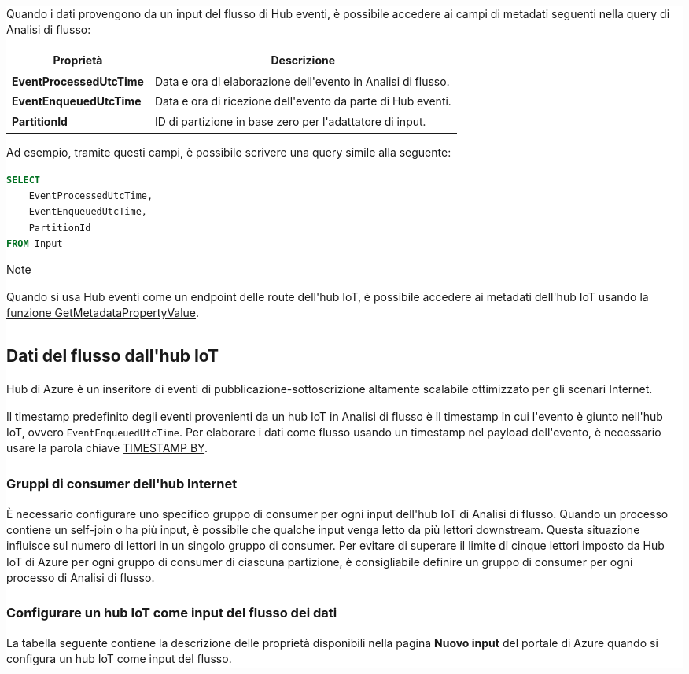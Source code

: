 Quando i dati provengono da un input del flusso di Hub eventi, è possibile accedere ai campi di metadati seguenti nella query di Analisi di flusso:

| Proprietà | Descrizione |
| --- | --- |
| **EventProcessedUtcTime** |Data e ora di elaborazione dell'evento in Analisi di flusso. |
| **EventEnqueuedUtcTime** |Data e ora di ricezione dell'evento da parte di Hub eventi. |
| **PartitionId** |ID di partizione in base zero per l'adattatore di input. |

Ad esempio, tramite questi campi, è possibile scrivere una query simile alla seguente:

```sql
SELECT
    EventProcessedUtcTime,
    EventEnqueuedUtcTime,
    PartitionId
FROM Input
```

> [!NOTE]
> Quando si usa Hub eventi come un endpoint delle route dell'hub IoT, è possibile accedere ai metadati dell'hub IoT usando la [funzione GetMetadataPropertyValue](https://docs.microsoft.com/stream-analytics-query/getmetadatapropertyvalue).
> 

## <a name="stream-data-from-iot-hub"></a>Dati del flusso dall'hub IoT

Hub di Azure è un inseritore di eventi di pubblicazione-sottoscrizione altamente scalabile ottimizzato per gli scenari Internet.

Il timestamp predefinito degli eventi provenienti da un hub IoT in Analisi di flusso è il timestamp in cui l'evento è giunto nell'hub IoT, ovvero `EventEnqueuedUtcTime`. Per elaborare i dati come flusso usando un timestamp nel payload dell'evento, è necessario usare la parola chiave [TIMESTAMP BY](https://docs.microsoft.com/stream-analytics-query/timestamp-by-azure-stream-analytics).

### <a name="iot-hub-consumer-groups"></a>Gruppi di consumer dell'hub Internet

È necessario configurare uno specifico gruppo di consumer per ogni input dell'hub IoT di Analisi di flusso. Quando un processo contiene un self-join o ha più input, è possibile che qualche input venga letto da più lettori downstream. Questa situazione influisce sul numero di lettori in un singolo gruppo di consumer. Per evitare di superare il limite di cinque lettori imposto da Hub IoT di Azure per ogni gruppo di consumer di ciascuna partizione, è consigliabile definire un gruppo di consumer per ogni processo di Analisi di flusso.

### <a name="configure-an-iot-hub-as-a-data-stream-input"></a>Configurare un hub IoT come input del flusso dei dati

La tabella seguente contiene la descrizione delle proprietà disponibili nella pagina **Nuovo input** del portale di Azure quando si configura un hub IoT come input del flusso.


[stream.analytics.developer.guide]: ../stream-analytics-developer-guide.md
[stream.analytics.scale.jobs]: stream-analytics-scale-jobs.md
[stream.analytics.introduction]: stream-analytics-introduction.md
[stream.analytics.get.started]: stream-analytics-real-time-fraud-detection.md
[stream.analytics.query.language.reference]: https://go.microsoft.com/fwlink/?LinkID=513299
[stream.analytics.rest.api.reference]: https://go.microsoft.com/fwlink/?LinkId=517301